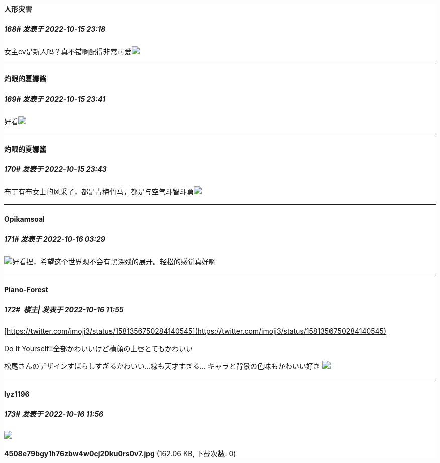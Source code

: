 ####  人形灾害  
##### 168#       发表于 2022-10-15 23:18

女主cv是新人吗？真不错啊配得非常可爱<img src="https://static.saraba1st.com/image/smiley/face2017/072.png" referrerpolicy="no-referrer">



*****

####  灼眼的夏娜酱  
##### 169#       发表于 2022-10-15 23:41

好看<img src="https://static.saraba1st.com/image/smiley/face2017/074.png" referrerpolicy="no-referrer">

*****

####  灼眼的夏娜酱  
##### 170#       发表于 2022-10-15 23:43

布丁有布女士的风采了，都是青梅竹马，都是与空气斗智斗勇<img src="https://static.saraba1st.com/image/smiley/face2017/066.png" referrerpolicy="no-referrer">



*****

####  Opikamsoal  
##### 171#       发表于 2022-10-16 03:29

<img src="https://static.saraba1st.com/image/smiley/face2017/033.png" referrerpolicy="no-referrer">好看捏，希望这个世界观不会有黑深残的展开。轻松的感觉真好啊



*****

####  Piano-Forest  
##### 172#         楼主| 发表于 2022-10-16 11:55

[https://twitter.com/imoji3/status/1581356750284140545](https://twitter.com/imoji3/status/1581356750284140545)

Do It Yourself!!全部かわいいけど横顔の上唇とてもかわいい

松尾さんのデザインすばらしすぎるかわいい…線も天才すぎる… キャラと背景の色味もかわいい好き
<img src="https://p.sda1.dev/7/f305cb286b3145c86dc604781191b68b/20221016_115450.jpg" referrerpolicy="no-referrer">

*****

####  lyz1196  
##### 173#       发表于 2022-10-16 11:56

<img src="https://img.saraba1st.com/forum/202210/16/115524zklge84v1qmlhln1.jpg" referrerpolicy="no-referrer">

<strong>4508e79bgy1h76zbw4w0cj20ku0rs0v7.jpg</strong> (162.06 KB, 下载次数: 0)

